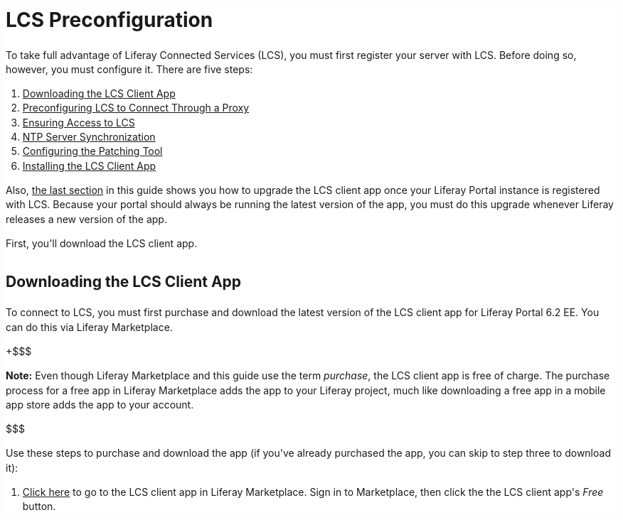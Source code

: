# LCS Preconfiguration [](id=lcs-preconfiguration)

To take full advantage of Liferay Connected Services (LCS), you must first 
register your server with LCS. Before doing so, however, you must configure it. 
There are five steps: 

1. [Downloading the LCS Client App](/discover/deployment/-/knowledge_base/6-2/lcs-preconfiguration#downloading-the-lcs-client-app)
2. [Preconfiguring LCS to Connect Through a Proxy](/discover/deployment/-/knowledge_base/6-2/lcs-preconfiguration#preconfiguring-the-lcs-client-to-connect-through-a-proxy)
3. [Ensuring Access to LCS](/discover/deployment/-/knowledge_base/6-2/lcs-preconfiguration#ensuring-access-to-lcs)
4. [NTP Server Synchronization](/discover/deployment/-/knowledge_base/6-2/lcs-preconfiguration#ntp-server-synchronization)
5. [Configuring the Patching Tool](/discover/deployment/-/knowledge_base/6-2/lcs-preconfiguration#configuring-the-patching-tool)
6. [Installing the LCS Client App](/discover/deployment/-/knowledge_base/6-2/lcs-preconfiguration#installing-the-lcs-client-app)

Also, 
[the last section](/discover/deployment/-/knowledge_base/6-2/lcs-preconfiguration#upgrading-the-lcs-client-app) 
in this guide shows you how to upgrade the LCS client app once your Liferay 
Portal instance is registered with LCS. Because your portal should always be 
running the latest version of the app, you must do this upgrade whenever Liferay 
releases a new version of the app. 

First, you'll download the LCS client app. 

## Downloading the LCS Client App [](id=downloading-the-lcs-client-app)

To connect to LCS, you must first purchase and download the latest version of 
the LCS client app for Liferay Portal 6.2 EE. You can do this via Liferay 
Marketplace. 

+$$$

**Note:** Even though Liferay Marketplace and this guide use the term 
*purchase*, the LCS client app is free of charge. The purchase process for a 
free app in Liferay Marketplace adds the app to your Liferay project, much like 
downloading a free app in a mobile app store adds the app to your account. 

$$$

Use these steps to purchase and download the app (if you've already 
purchased the app, you can skip to step three to download it): 

1. [Click here](https://web.liferay.com/marketplace/-/mp/application/71774947) 
   to go to the LCS client app in Liferay Marketplace. Sign in to Marketplace, 
   then click the the LCS client app's *Free* button. 
